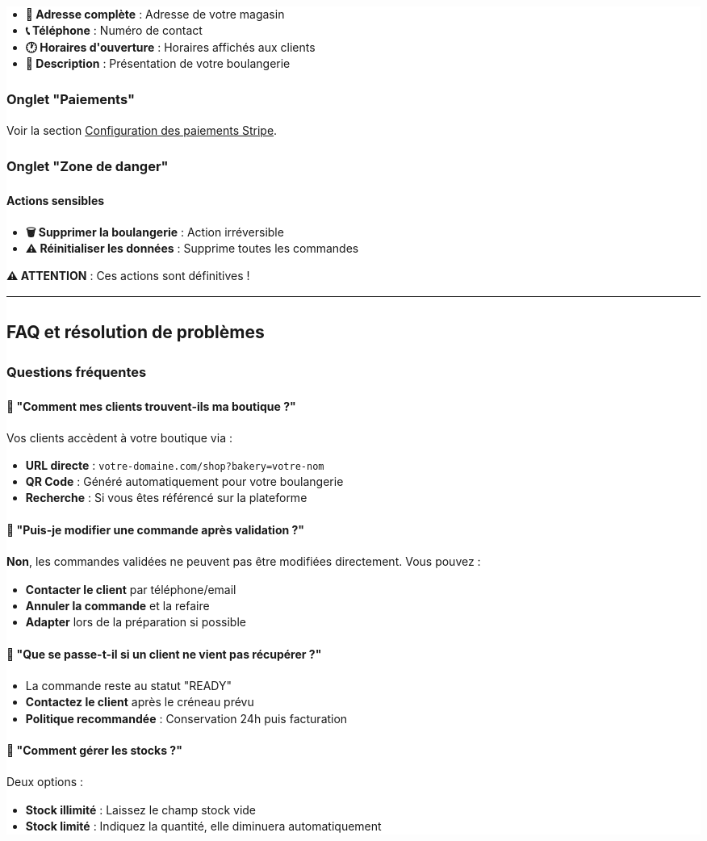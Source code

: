 - **📍 Adresse complète** : Adresse de votre magasin
- **📞 Téléphone** : Numéro de contact
- **🕐 Horaires d'ouverture** : Horaires affichés aux clients
- **📝 Description** : Présentation de votre boulangerie

### Onglet "Paiements"

Voir la section [Configuration des paiements Stripe](#configuration-des-paiements-stripe).

### Onglet "Zone de danger"

#### Actions sensibles

- **🗑️ Supprimer la boulangerie** : Action irréversible
- **⚠️ Réinitialiser les données** : Supprime toutes les commandes

**⚠️ ATTENTION** : Ces actions sont définitives !



---

## FAQ et résolution de problèmes

### Questions fréquentes

#### 🤔 "Comment mes clients trouvent-ils ma boutique ?"

Vos clients accèdent à votre boutique via :

- **URL directe** : `votre-domaine.com/shop?bakery=votre-nom`
- **QR Code** : Généré automatiquement pour votre boulangerie
- **Recherche** : Si vous êtes référencé sur la plateforme

#### 🤔 "Puis-je modifier une commande après validation ?"

**Non**, les commandes validées ne peuvent pas être modifiées directement. Vous pouvez :

- **Contacter le client** par téléphone/email
- **Annuler la commande** et la refaire
- **Adapter** lors de la préparation si possible

#### 🤔 "Que se passe-t-il si un client ne vient pas récupérer ?"

- La commande reste au statut "READY"
- **Contactez le client** après le créneau prévu
- **Politique recommandée** : Conservation 24h puis facturation

#### 🤔 "Comment gérer les stocks ?"

Deux options :

- **Stock illimité** : Laissez le champ stock vide
- **Stock limité** : Indiquez la quantité, elle diminuera automatiquement
